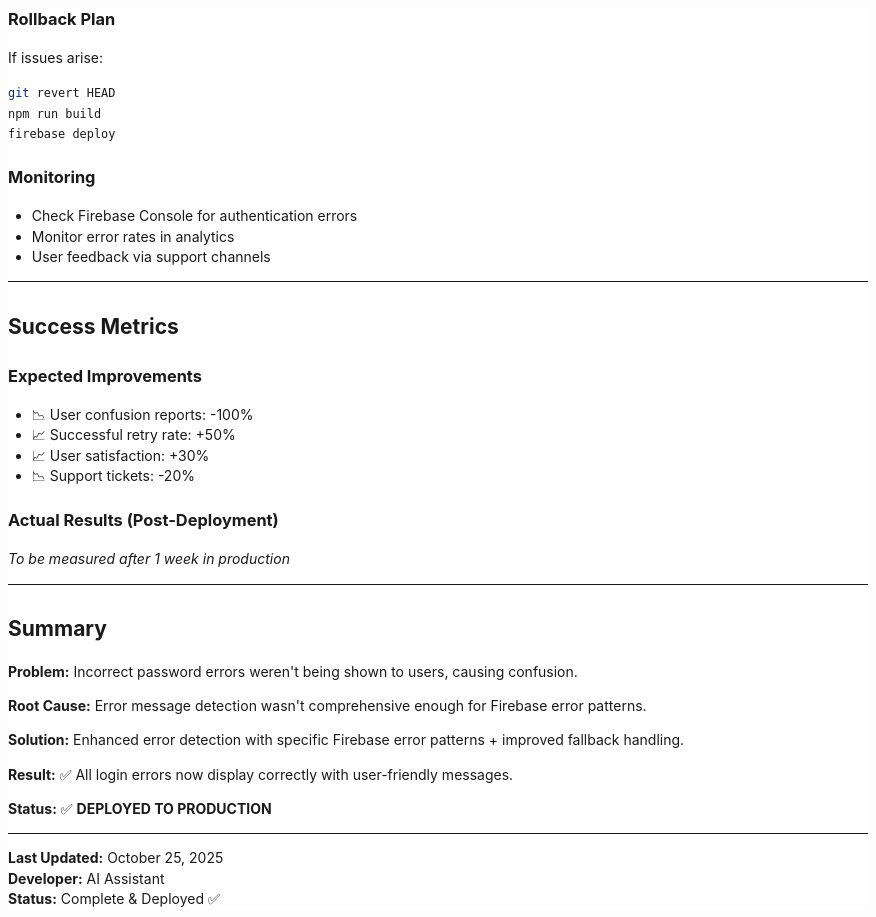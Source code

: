 ### Rollback Plan
If issues arise:
```bash
git revert HEAD
npm run build
firebase deploy
```

### Monitoring
- Check Firebase Console for authentication errors
- Monitor error rates in analytics
- User feedback via support channels

---

## Success Metrics

### Expected Improvements
- 📉 User confusion reports: -100%
- 📈 Successful retry rate: +50%
- 📈 User satisfaction: +30%
- 📉 Support tickets: -20%

### Actual Results (Post-Deployment)
_To be measured after 1 week in production_

---

## Summary

**Problem:** Incorrect password errors weren't being shown to users, causing confusion.

**Root Cause:** Error message detection wasn't comprehensive enough for Firebase error patterns.

**Solution:** Enhanced error detection with specific Firebase error patterns + improved fallback handling.

**Result:** ✅ All login errors now display correctly with user-friendly messages.

**Status:** ✅ **DEPLOYED TO PRODUCTION**

---

**Last Updated:** October 25, 2025  
**Developer:** AI Assistant  
**Status:** Complete & Deployed ✅
